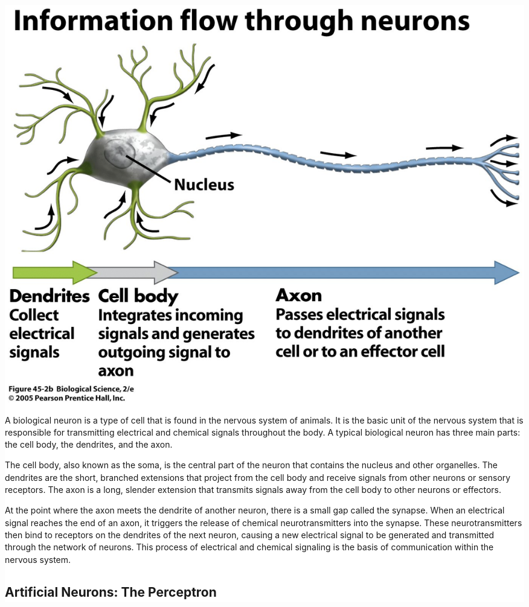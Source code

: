 ![](images/neuron.png)

A biological neuron is a type of cell that is found in the nervous system of animals. It is the basic unit of the nervous system that is responsible for transmitting electrical and chemical signals throughout the body. A typical biological neuron has three main parts: the cell body, the dendrites, and the axon.

The cell body, also known as the soma, is the central part of the neuron that contains the nucleus and other organelles. The dendrites are the short, branched extensions that project from the cell body and receive signals from other neurons or sensory receptors. The axon is a long, slender extension that transmits signals away from the cell body to other neurons or effectors.

At the point where the axon meets the dendrite of another neuron, there is a small gap called the synapse. When an electrical signal reaches the end of an axon, it triggers the release of chemical neurotransmitters into the synapse. These neurotransmitters then bind to receptors on the dendrites of the next neuron, causing a new electrical signal to be generated and transmitted through the network of neurons. This process of electrical and chemical signaling is the basis of communication within the nervous system.

## Artificial Neurons: The Perceptron
